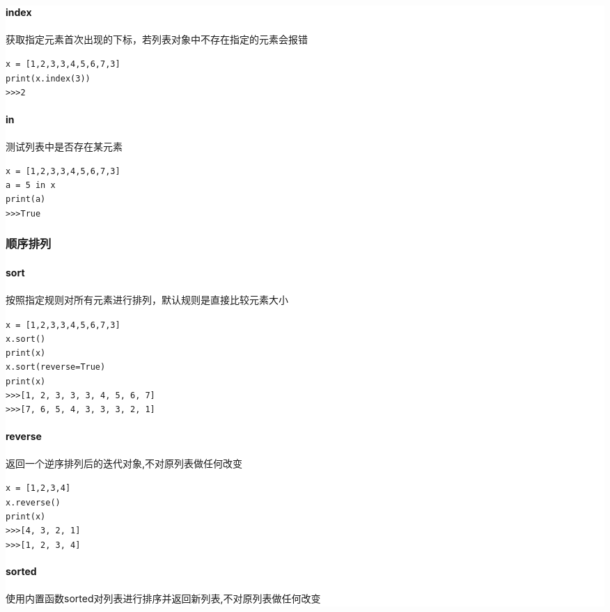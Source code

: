 #### index

获取指定元素首次出现的下标，若列表对象中不存在指定的元素会报错

```
x = [1,2,3,3,4,5,6,7,3]
print(x.index(3))
>>>2

```

#### in

测试列表中是否存在某元素

```
x = [1,2,3,3,4,5,6,7,3]
a = 5 in x
print(a)
>>>True

```

### 顺序排列

#### sort

按照指定规则对所有元素进行排列，默认规则是直接比较元素大小

```
x = [1,2,3,3,4,5,6,7,3]
x.sort()
print(x)
x.sort(reverse=True)
print(x)
>>>[1, 2, 3, 3, 3, 4, 5, 6, 7]
>>>[7, 6, 5, 4, 3, 3, 3, 2, 1]

```

#### reverse

返回一个逆序排列后的迭代对象,不对原列表做任何改变

```
x = [1,2,3,4]
x.reverse()
print(x)
>>>[4, 3, 2, 1]
>>>[1, 2, 3, 4]

```

#### sorted

使用内置函数sorted对列表进行排序并返回新列表,不对原列表做任何改变
